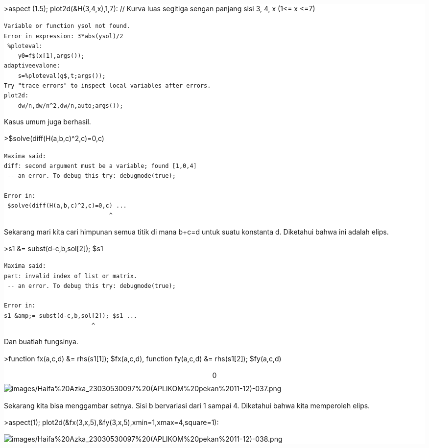 
\>aspect (1.5); plot2d(&H(3,4,x),1,7): // Kurva luas segitiga sengan panjang sisi 3, 4, x (1<= x <=7)


    Variable or function ysol not found.
    Error in expression: 3*abs(ysol)/2
     %ploteval:
        y0=f$(x[1],args());
    adaptiveevalone:
        s=%ploteval(g$,t;args());
    Try "trace errors" to inspect local variables after errors.
    plot2d:
        dw/n,dw/n^2,dw/n,auto;args());

Kasus umum juga berhasil.


\>$solve(diff(H(a,b,c)^2,c)=0,c)


    Maxima said:
    diff: second argument must be a variable; found [1,0,4]
     -- an error. To debug this try: debugmode(true);
    
    Error in:
     $solve(diff(H(a,b,c)^2,c)=0,c) ...
                                  ^

Sekarang mari kita cari himpunan semua titik di mana b+c=d untuk suatu
konstanta d. Diketahui bahwa ini adalah elips.


\>s1 &= subst(d-c,b,sol[2]); $s1


    Maxima said:
    part: invalid index of list or matrix.
     -- an error. To debug this try: debugmode(true);
    
    Error in:
    s1 &amp;= subst(d-c,b,sol[2]); $s1 ...
                             ^

Dan buatlah fungsinya.


\>function fx(a,c,d) &= rhs(s1[1]); $fx(a,c,d), function fy(a,c,d) &= rhs(s1[2]); $fy(a,c,d)


$$0$$![images/Haifa%20Azka_23030530097%20(APLIKOM%20pekan%2011-12)-037.png](images/Haifa%20Azka_23030530097%20(APLIKOM%20pekan%2011-12)-037.png)

Sekarang kita bisa menggambar setnya. Sisi b bervariasi dari 1 sampai
4. Diketahui bahwa kita memperoleh elips.


\>aspect(1); plot2d(&fx(3,x,5),&fy(3,x,5),xmin=1,xmax=4,square=1):


![images/Haifa%20Azka_23030530097%20(APLIKOM%20pekan%2011-12)-038.png](images/Haifa%20Azka_23030530097%20(APLIKOM%20pekan%2011-12)-038.png)
